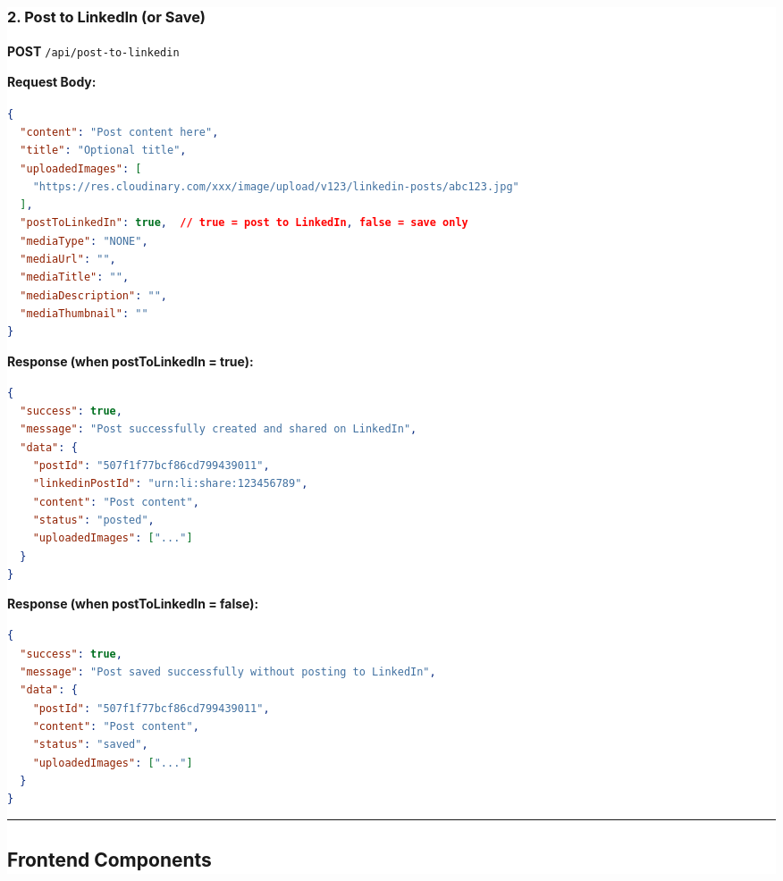 ### 2. Post to LinkedIn (or Save)
**POST** `/api/post-to-linkedin`

**Request Body:**
```json
{
  "content": "Post content here",
  "title": "Optional title",
  "uploadedImages": [
    "https://res.cloudinary.com/xxx/image/upload/v123/linkedin-posts/abc123.jpg"
  ],
  "postToLinkedIn": true,  // true = post to LinkedIn, false = save only
  "mediaType": "NONE",
  "mediaUrl": "",
  "mediaTitle": "",
  "mediaDescription": "",
  "mediaThumbnail": ""
}
```

**Response (when postToLinkedIn = true):**
```json
{
  "success": true,
  "message": "Post successfully created and shared on LinkedIn",
  "data": {
    "postId": "507f1f77bcf86cd799439011",
    "linkedinPostId": "urn:li:share:123456789",
    "content": "Post content",
    "status": "posted",
    "uploadedImages": ["..."]
  }
}
```

**Response (when postToLinkedIn = false):**
```json
{
  "success": true,
  "message": "Post saved successfully without posting to LinkedIn",
  "data": {
    "postId": "507f1f77bcf86cd799439011",
    "content": "Post content",
    "status": "saved",
    "uploadedImages": ["..."]
  }
}
```

---

## Frontend Components
